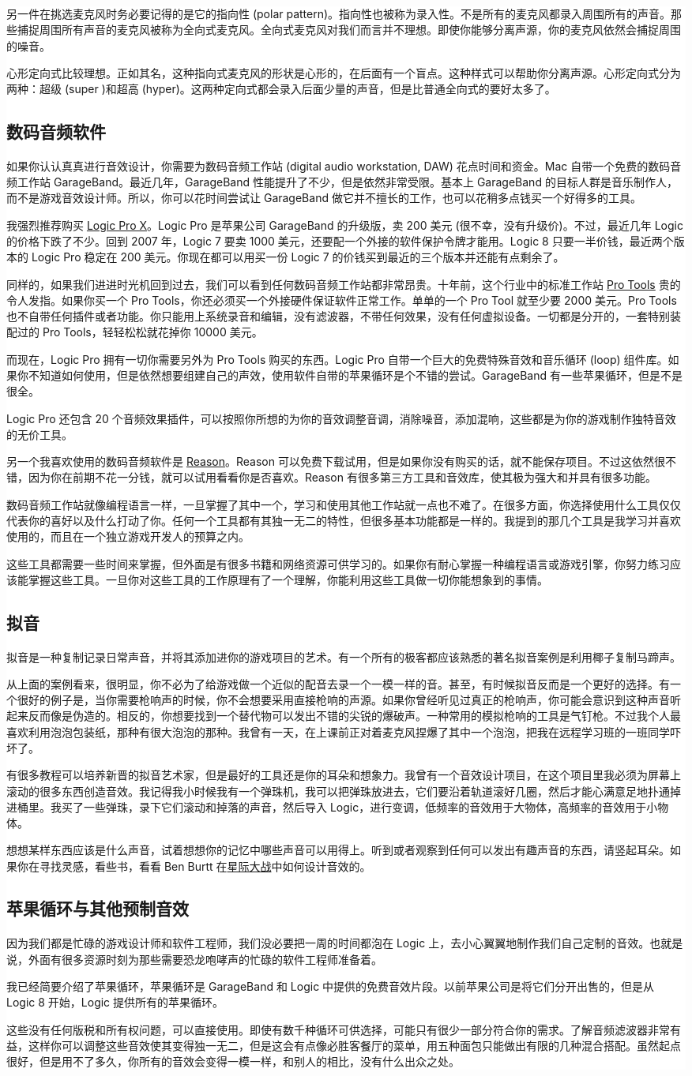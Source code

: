 另一件在挑选麦克风时务必要记得的是它的指向性 (polar pattern)。指向性也被称为录入性。不是所有的麦克风都录入周围所有的声音。那些捕捉周围所有声音的麦克风被称为全向式麦克风。全向式麦克风对我们而言并不理想。即使你能够分离声源，你的麦克风依然会捕捉周围的噪音。

心形定向式比较理想。正如其名，这种指向式麦克风的形状是心形的，在后面有一个盲点。这种样式可以帮助你分离声源。心形定向式分为两种：超级 (super )和超高 (hyper)。这两种定向式都会录入后面少量的声音，但是比普通全向式的要好太多了。

## 数码音频软件

如果你认认真真进行音效设计，你需要为数码音频工作站 (digital audio workstation, DAW) 花点时间和资金。Mac 自带一个免费的数码音频工作站 GarageBand。最近几年，GarageBand 性能提升了不少，但是依然非常受限。基本上 GarageBand 的目标人群是音乐制作人，而不是游戏音效设计师。所以，你可以花时间尝试让 GarageBand 做它并不擅长的工作，也可以花稍多点钱买一个好得多的工具。

我强烈推荐购买 [Logic Pro X](https://www.apple.com/logic-pro/)。Logic Pro 是苹果公司 GarageBand 的升级版，卖 200 美元 (很不幸，没有升级价)。不过，最近几年 Logic 的价格下跌了不少。回到 2007 年，Logic 7 要卖 1000 美元，还要配一个外接的软件保护令牌才能用。Logic 8 只要一半价钱，最近两个版本的 Logic Pro 稳定在 200 美元。你现在都可以用买一份 Logic 7 的价钱买到最近的三个版本并还能有点剩余了。

同样的，如果我们进进时光机回到过去，我们可以看到任何数码音频工作站都非常昂贵。十年前，这个行业中的标准工作站 [Pro Tools](http://www.avid.com/US/products/pro-tools-software) 贵的令人发指。如果你买一个 Pro Tools，你还必须买一个外接硬件保证软件正常工作。单单的一个 Pro Tool 就至少要 2000 美元。Pro Tools 也不自带任何插件或者功能。你只能用上系统录音和编辑，没有滤波器，不带任何效果，没有任何虚拟设备。一切都是分开的，一套特别装配过的 Pro Tools，轻轻松松就花掉你 10000 美元。

而现在，Logic Pro 拥有一切你需要另外为 Pro Tools 购买的东西。Logic Pro 自带一个巨大的免费特殊音效和音乐循环 (loop) 组件库。如果你不知道如何使用，但是依然想要组建自己的声效，使用软件自带的苹果循环是个不错的尝试。GarageBand 有一些苹果循环，但是不是很全。

Logic Pro 还包含 20 个音频效果插件，可以按照你所想的为你的音效调整音调，消除噪音，添加混响，这些都是为你的游戏制作独特音效的无价工具。

另一个我喜欢使用的数码音频软件是 [Reason](https://www.propellerheads.se/products/reason/)。Reason 可以免费下载试用，但是如果你没有购买的话，就不能保存项目。不过这依然很不错，因为你在前期不花一分钱，就可以试用看看你是否喜欢。Reason 有很多第三方工具和音效库，使其极为强大和并具有很多功能。

数码音频工作站就像编程语言一样，一旦掌握了其中一个，学习和使用其他工作站就一点也不难了。在很多方面，你选择使用什么工具仅仅代表你的喜好以及什么打动了你。任何一个工具都有其独一无二的特性，但很多基本功能都是一样的。我提到的那几个工具是我学习并喜欢使用的，而且在一个独立游戏开发人的预算之内。

这些工具都需要一些时间来掌握，但外面是有很多书籍和网络资源可供学习的。如果你有耐心掌握一种编程语言或游戏引擎，你努力练习应该能掌握这些工具。一旦你对这些工具的工作原理有了一个理解，你能利用这些工具做一切你能想象到的事情。

## 拟音

拟音是一种复制记录日常声音，并将其添加进你的游戏项目的艺术。有一个所有的极客都应该熟悉的著名拟音案例是利用椰子复制马蹄声。

从上面的案例看来，很明显，你不必为了给游戏做一个近似的配音去录一个一模一样的音。甚至，有时候拟音反而是一个更好的选择。有一个很好的例子是，当你需要枪响声的时候，你不会想要采用直接枪响的声源。如果你曾经听见过真正的枪响声，你可能会意识到这种声音听起来反而像是伪造的。相反的，你想要找到一个替代物可以发出不错的尖锐的爆破声。一种常用的模拟枪响的工具是气钉枪。不过我个人最喜欢利用泡泡包装纸，那种有很大泡泡的那种。我曾有一天，在上课前正对着麦克风捏爆了其中一个泡泡，把我在远程学习班的一班同学吓坏了。

有很多教程可以培养新晋的拟音艺术家，但是最好的工具还是你的耳朵和想象力。我曾有一个音效设计项目，在这个项目里我必须为屏幕上滚动的很多东西创造音效。我记得我小时候我有一个弹珠机，我可以把弹珠放进去，它们要沿着轨道滚好几圈，然后才能心满意足地扑通掉进桶里。我买了一些弹珠，录下它们滚动和掉落的声音，然后导入 Logic，进行变调，低频率的音效用于大物体，高频率的音效用于小物体。

想想某样东西应该是什么声音，试着想想你的记忆中哪些声音可以用得上。听到或者观察到任何可以发出有趣声音的东西，请竖起耳朵。如果你在寻找灵感，看些书，看看 Ben Burtt 在[星际大战](http://filmsound.org/starwars/)中如何设计音效的。

## 苹果循环与其他预制音效

因为我们都是忙碌的游戏设计师和软件工程师，我们没必要把一周的时间都泡在 Logic 上，去小心翼翼地制作我们自己定制的音效。也就是说，外面有很多资源时刻为那些需要恐龙咆哮声的忙碌的软件工程师准备着。

我已经简要介绍了苹果循环，苹果循环是 GarageBand 和 Logic 中提供的免费音效片段。以前苹果公司是将它们分开出售的，但是从 Logic 8 开始，Logic 提供所有的苹果循环。

这些没有任何版税和所有权问题，可以直接使用。即使有数千种循环可供选择，可能只有很少一部分符合你的需求。了解音频滤波器非常有益，这样你可以调整这些音效使其变得独一无二，但是这会有点像必胜客餐厅的菜单，用五种面包只能做出有限的几种混合搭配。虽然起点很好，但是用不了多久，你所有的音效会变得一模一样，和别人的相比，没有什么出众之处。

